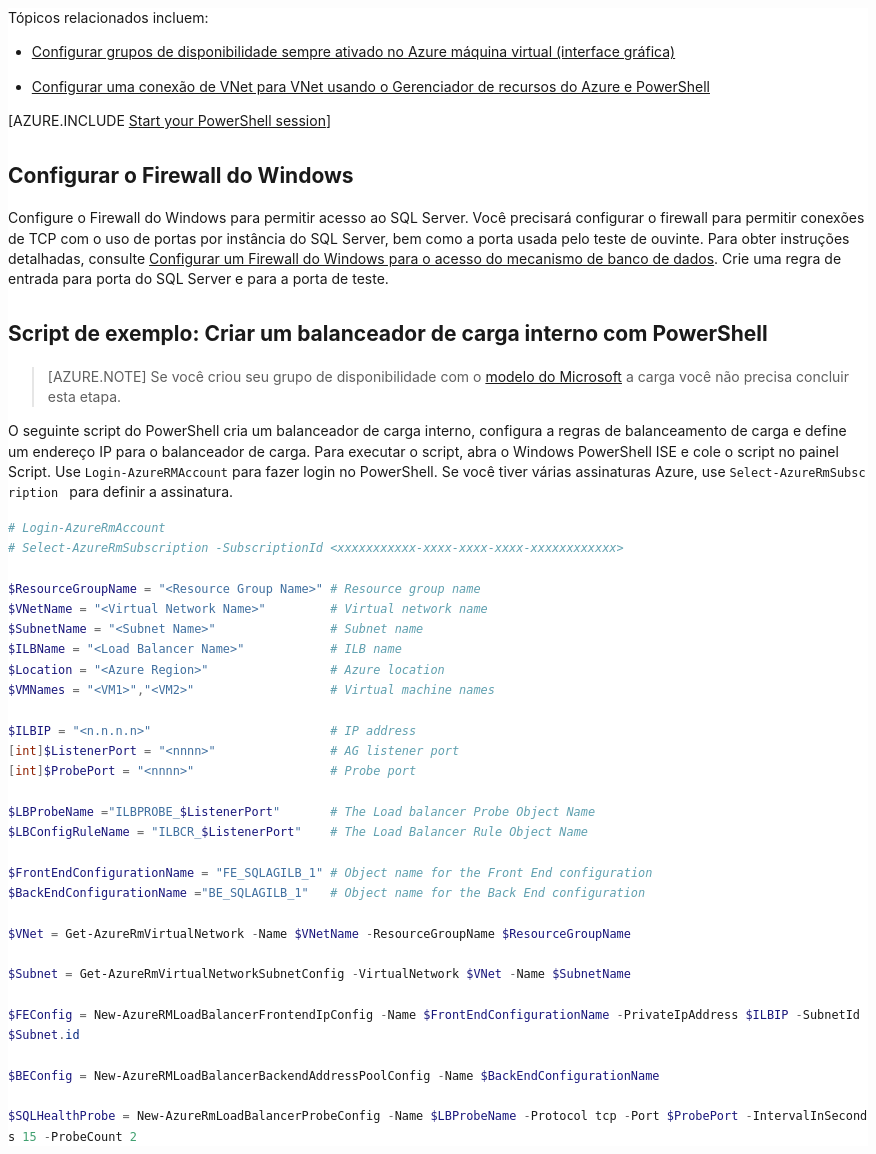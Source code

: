 Tópicos relacionados incluem:

- [Configurar grupos de disponibilidade sempre ativado no Azure máquina virtual (interface gráfica)](virtual-machines-windows-portal-sql-alwayson-availability-groups-manual.md)   

- [Configurar uma conexão de VNet para VNet usando o Gerenciador de recursos do Azure e PowerShell](../vpn-gateway/vpn-gateway-vnet-vnet-rm-ps.md)

[AZURE.INCLUDE [Start your PowerShell session](../../includes/sql-vm-powershell.md)]

## <a name="configure-the-windows-firewall"></a>Configurar o Firewall do Windows

Configure o Firewall do Windows para permitir acesso ao SQL Server. Você precisará configurar o firewall para permitir conexões de TCP com o uso de portas por instância do SQL Server, bem como a porta usada pelo teste de ouvinte. Para obter instruções detalhadas, consulte [Configurar um Firewall do Windows para o acesso do mecanismo de banco de dados](http://msdn.microsoft.com/library/ms175043.aspx#Anchor_1). Crie uma regra de entrada para porta do SQL Server e para a porta de teste.

## <a name="example-script-create-an-internal-load-balancer-with-powershell"></a>Script de exemplo: Criar um balanceador de carga interno com PowerShell

> [AZURE.NOTE] Se você criou seu grupo de disponibilidade com o [modelo do Microsoft](virtual-machines-windows-portal-sql-alwayson-availability-groups.md) a carga você não precisa concluir esta etapa. 

O seguinte script do PowerShell cria um balanceador de carga interno, configura a regras de balanceamento de carga e define um endereço IP para o balanceador de carga. Para executar o script, abra o Windows PowerShell ISE e cole o script no painel Script. Use `Login-AzureRMAccount` para fazer login no PowerShell. Se você tiver várias assinaturas Azure, use `Select-AzureRmSubscription ` para definir a assinatura. 

```powershell
# Login-AzureRmAccount
# Select-AzureRmSubscription -SubscriptionId <xxxxxxxxxxx-xxxx-xxxx-xxxx-xxxxxxxxxxxx>

$ResourceGroupName = "<Resource Group Name>" # Resource group name
$VNetName = "<Virtual Network Name>"         # Virtual network name
$SubnetName = "<Subnet Name>"                # Subnet name
$ILBName = "<Load Balancer Name>"            # ILB name
$Location = "<Azure Region>"                 # Azure location
$VMNames = "<VM1>","<VM2>"                   # Virtual machine names

$ILBIP = "<n.n.n.n>"                         # IP address
[int]$ListenerPort = "<nnnn>"                # AG listener port
[int]$ProbePort = "<nnnn>"                   # Probe port

$LBProbeName ="ILBPROBE_$ListenerPort"       # The Load balancer Probe Object Name              
$LBConfigRuleName = "ILBCR_$ListenerPort"    # The Load Balancer Rule Object Name

$FrontEndConfigurationName = "FE_SQLAGILB_1" # Object name for the Front End configuration 
$BackEndConfigurationName ="BE_SQLAGILB_1"   # Object name for the Back End configuration

$VNet = Get-AzureRmVirtualNetwork -Name $VNetName -ResourceGroupName $ResourceGroupName 

$Subnet = Get-AzureRmVirtualNetworkSubnetConfig -VirtualNetwork $VNet -Name $SubnetName 

$FEConfig = New-AzureRMLoadBalancerFrontendIpConfig -Name $FrontEndConfigurationName -PrivateIpAddress $ILBIP -SubnetId $Subnet.id

$BEConfig = New-AzureRMLoadBalancerBackendAddressPoolConfig -Name $BackEndConfigurationName 

$SQLHealthProbe = New-AzureRmLoadBalancerProbeConfig -Name $LBProbeName -Protocol tcp -Port $ProbePort -IntervalInSeconds 15 -ProbeCount 2

```